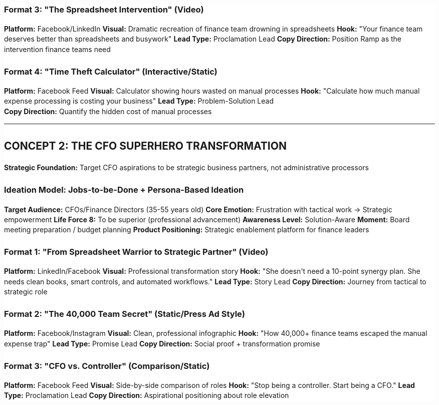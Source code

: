### Format 3: "The Spreadsheet Intervention" (Video)
**Platform:** Facebook/LinkedIn
**Visual:** Dramatic recreation of finance team drowning in spreadsheets
**Hook:** "Your finance team deserves better than spreadsheets and busywork"
**Lead Type:** Proclamation Lead
**Copy Direction:** Position Ramp as the intervention finance teams need

### Format 4: "Time Theft Calculator" (Interactive/Static)
**Platform:** Facebook Feed
**Visual:** Calculator showing hours wasted on manual processes
**Hook:** "Calculate how much manual expense processing is costing your business"
**Lead Type:** Problem-Solution Lead  
**Copy Direction:** Quantify the hidden cost of manual processes

---

## CONCEPT 2: THE CFO SUPERHERO TRANSFORMATION
**Strategic Foundation:** Target CFO aspirations to be strategic business partners, not administrative processors

### Ideation Model: Jobs-to-be-Done + Persona-Based Ideation
**Target Audience:** CFOs/Finance Directors (35-55 years old)
**Core Emotion:** Frustration with tactical work → Strategic empowerment
**Life Force 8:** To be superior (professional advancement)
**Awareness Level:** Solution-Aware
**Moment:** Board meeting preparation / budget planning
**Product Positioning:** Strategic enablement platform for finance leaders

### Format 1: "From Spreadsheet Warrior to Strategic Partner" (Video)
**Platform:** LinkedIn/Facebook
**Visual:** Professional transformation story
**Hook:** "She doesn't need a 10-point synergy plan. She needs clean books, smart controls, and automated workflows."
**Lead Type:** Story Lead
**Copy Direction:** Journey from tactical to strategic role

### Format 2: "The 40,000 Team Secret" (Static/Press Ad Style)
**Platform:** Facebook/Instagram
**Visual:** Clean, professional infographic
**Hook:** "How 40,000+ finance teams escaped the manual expense trap"
**Lead Type:** Promise Lead
**Copy Direction:** Social proof + transformation promise

### Format 3: "CFO vs. Controller" (Comparison/Static)
**Platform:** Facebook Feed
**Visual:** Side-by-side comparison of roles
**Hook:** "Stop being a controller. Start being a CFO."
**Lead Type:** Proclamation Lead
**Copy Direction:** Aspirational positioning about role elevation
